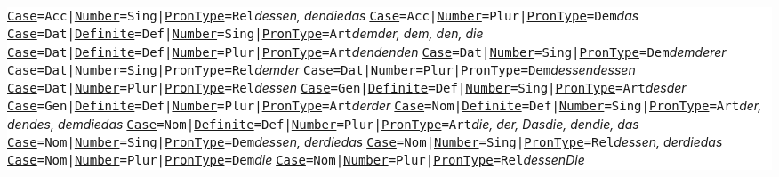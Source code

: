   <tr><td><tt><tt><a href="de-feat-Case.html">Case</a></tt><tt>=Acc</tt>|<tt><a href="de-feat-Number.html">Number</a></tt><tt>=Sing</tt>|<tt><a href="de-feat-PronType.html">PronType</a></tt><tt>=Rel</tt></tt></td><td><em>dessen, den</em></td><td></td><td><em>die</em></td><td><em>das</em></td></tr>
  <tr><td><tt><tt><a href="de-feat-Case.html">Case</a></tt><tt>=Acc</tt>|<tt><a href="de-feat-Number.html">Number</a></tt><tt>=Plur</tt>|<tt><a href="de-feat-PronType.html">PronType</a></tt><tt>=Dem</tt></tt></td><td></td><td></td><td></td><td><em>das</em></td></tr>
  <tr><td><tt><tt><a href="de-feat-Case.html">Case</a></tt><tt>=Dat</tt>|<tt><a href="de-feat-Definite.html">Definite</a></tt><tt>=Def</tt>|<tt><a href="de-feat-Number.html">Number</a></tt><tt>=Sing</tt>|<tt><a href="de-feat-PronType.html">PronType</a></tt><tt>=Art</tt></tt></td><td></td><td><em>dem</em></td><td><em>der, dem, den, die</em></td><td></td></tr>
  <tr><td><tt><tt><a href="de-feat-Case.html">Case</a></tt><tt>=Dat</tt>|<tt><a href="de-feat-Definite.html">Definite</a></tt><tt>=Def</tt>|<tt><a href="de-feat-Number.html">Number</a></tt><tt>=Plur</tt>|<tt><a href="de-feat-PronType.html">PronType</a></tt><tt>=Art</tt></tt></td><td><em>den</em></td><td></td><td><em>den</em></td><td><em>den</em></td></tr>
  <tr><td><tt><tt><a href="de-feat-Case.html">Case</a></tt><tt>=Dat</tt>|<tt><a href="de-feat-Number.html">Number</a></tt><tt>=Sing</tt>|<tt><a href="de-feat-PronType.html">PronType</a></tt><tt>=Dem</tt></tt></td><td></td><td><em>dem</em></td><td><em>derer</em></td><td></td></tr>
  <tr><td><tt><tt><a href="de-feat-Case.html">Case</a></tt><tt>=Dat</tt>|<tt><a href="de-feat-Number.html">Number</a></tt><tt>=Sing</tt>|<tt><a href="de-feat-PronType.html">PronType</a></tt><tt>=Rel</tt></tt></td><td></td><td><em>dem</em></td><td><em>der</em></td><td></td></tr>
  <tr><td><tt><tt><a href="de-feat-Case.html">Case</a></tt><tt>=Dat</tt>|<tt><a href="de-feat-Number.html">Number</a></tt><tt>=Plur</tt>|<tt><a href="de-feat-PronType.html">PronType</a></tt><tt>=Dem</tt></tt></td><td></td><td></td><td><em>dessen</em></td><td><em>dessen</em></td></tr>
  <tr><td><tt><tt><a href="de-feat-Case.html">Case</a></tt><tt>=Dat</tt>|<tt><a href="de-feat-Number.html">Number</a></tt><tt>=Plur</tt>|<tt><a href="de-feat-PronType.html">PronType</a></tt><tt>=Rel</tt></tt></td><td></td><td></td><td></td><td><em>dessen</em></td></tr>
  <tr><td><tt><tt><a href="de-feat-Case.html">Case</a></tt><tt>=Gen</tt>|<tt><a href="de-feat-Definite.html">Definite</a></tt><tt>=Def</tt>|<tt><a href="de-feat-Number.html">Number</a></tt><tt>=Sing</tt>|<tt><a href="de-feat-PronType.html">PronType</a></tt><tt>=Art</tt></tt></td><td></td><td><em>des</em></td><td><em>der</em></td><td></td></tr>
  <tr><td><tt><tt><a href="de-feat-Case.html">Case</a></tt><tt>=Gen</tt>|<tt><a href="de-feat-Definite.html">Definite</a></tt><tt>=Def</tt>|<tt><a href="de-feat-Number.html">Number</a></tt><tt>=Plur</tt>|<tt><a href="de-feat-PronType.html">PronType</a></tt><tt>=Art</tt></tt></td><td></td><td></td><td><em>der</em></td><td><em>der</em></td></tr>
  <tr><td><tt><tt><a href="de-feat-Case.html">Case</a></tt><tt>=Nom</tt>|<tt><a href="de-feat-Definite.html">Definite</a></tt><tt>=Def</tt>|<tt><a href="de-feat-Number.html">Number</a></tt><tt>=Sing</tt>|<tt><a href="de-feat-PronType.html">PronType</a></tt><tt>=Art</tt></tt></td><td><em>der, den</em></td><td><em>des, dem</em></td><td><em>die</em></td><td><em>das</em></td></tr>
  <tr><td><tt><tt><a href="de-feat-Case.html">Case</a></tt><tt>=Nom</tt>|<tt><a href="de-feat-Definite.html">Definite</a></tt><tt>=Def</tt>|<tt><a href="de-feat-Number.html">Number</a></tt><tt>=Plur</tt>|<tt><a href="de-feat-PronType.html">PronType</a></tt><tt>=Art</tt></tt></td><td><em>die, der, Das</em></td><td></td><td><em>die, den</em></td><td><em>die, das</em></td></tr>
  <tr><td><tt><tt><a href="de-feat-Case.html">Case</a></tt><tt>=Nom</tt>|<tt><a href="de-feat-Number.html">Number</a></tt><tt>=Sing</tt>|<tt><a href="de-feat-PronType.html">PronType</a></tt><tt>=Dem</tt></tt></td><td><em>dessen, der</em></td><td></td><td><em>die</em></td><td><em>das</em></td></tr>
  <tr><td><tt><tt><a href="de-feat-Case.html">Case</a></tt><tt>=Nom</tt>|<tt><a href="de-feat-Number.html">Number</a></tt><tt>=Sing</tt>|<tt><a href="de-feat-PronType.html">PronType</a></tt><tt>=Rel</tt></tt></td><td><em>dessen, der</em></td><td></td><td><em>die</em></td><td><em>das</em></td></tr>
  <tr><td><tt><tt><a href="de-feat-Case.html">Case</a></tt><tt>=Nom</tt>|<tt><a href="de-feat-Number.html">Number</a></tt><tt>=Plur</tt>|<tt><a href="de-feat-PronType.html">PronType</a></tt><tt>=Dem</tt></tt></td><td></td><td></td><td></td><td><em>die</em></td></tr>
  <tr><td><tt><tt><a href="de-feat-Case.html">Case</a></tt><tt>=Nom</tt>|<tt><a href="de-feat-Number.html">Number</a></tt><tt>=Plur</tt>|<tt><a href="de-feat-PronType.html">PronType</a></tt><tt>=Rel</tt></tt></td><td><em>dessen</em></td><td></td><td><em>Die</em></td><td></td></tr>
</table>
